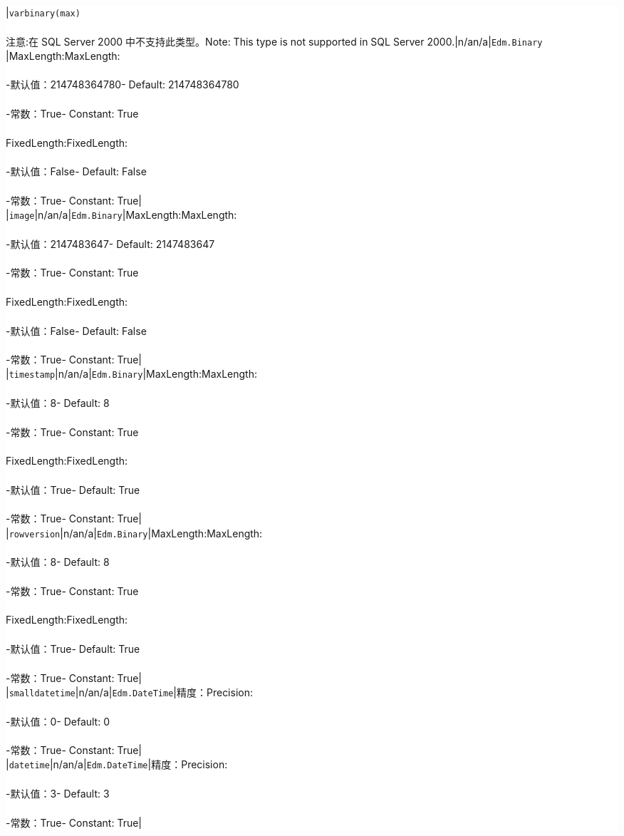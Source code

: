 |`varbinary(max)`<br /><br /> <span data-ttu-id="b28c3-181">注意:在 SQL Server 2000 中不支持此类型。</span><span class="sxs-lookup"><span data-stu-id="b28c3-181">Note: This type is not supported in SQL Server 2000.</span></span>|<span data-ttu-id="b28c3-182">n/a</span><span class="sxs-lookup"><span data-stu-id="b28c3-182">n/a</span></span>|`Edm.Binary`|<span data-ttu-id="b28c3-183">MaxLength:</span><span class="sxs-lookup"><span data-stu-id="b28c3-183">MaxLength:</span></span><br /><br /> <span data-ttu-id="b28c3-184">-默认值：214748364780</span><span class="sxs-lookup"><span data-stu-id="b28c3-184">- Default: 214748364780</span></span><br /><br /> <span data-ttu-id="b28c3-185">-常数：True</span><span class="sxs-lookup"><span data-stu-id="b28c3-185">- Constant: True</span></span><br /><br /> <span data-ttu-id="b28c3-186">FixedLength:</span><span class="sxs-lookup"><span data-stu-id="b28c3-186">FixedLength:</span></span><br /><br /> <span data-ttu-id="b28c3-187">-默认值：False</span><span class="sxs-lookup"><span data-stu-id="b28c3-187">- Default: False</span></span><br /><br /> <span data-ttu-id="b28c3-188">-常数：True</span><span class="sxs-lookup"><span data-stu-id="b28c3-188">- Constant: True</span></span>|  
|`image`|<span data-ttu-id="b28c3-189">n/a</span><span class="sxs-lookup"><span data-stu-id="b28c3-189">n/a</span></span>|`Edm.Binary`|<span data-ttu-id="b28c3-190">MaxLength:</span><span class="sxs-lookup"><span data-stu-id="b28c3-190">MaxLength:</span></span><br /><br /> <span data-ttu-id="b28c3-191">-默认值：2147483647</span><span class="sxs-lookup"><span data-stu-id="b28c3-191">- Default: 2147483647</span></span><br /><br /> <span data-ttu-id="b28c3-192">-常数：True</span><span class="sxs-lookup"><span data-stu-id="b28c3-192">- Constant: True</span></span><br /><br /> <span data-ttu-id="b28c3-193">FixedLength:</span><span class="sxs-lookup"><span data-stu-id="b28c3-193">FixedLength:</span></span><br /><br /> <span data-ttu-id="b28c3-194">-默认值：False</span><span class="sxs-lookup"><span data-stu-id="b28c3-194">- Default: False</span></span><br /><br /> <span data-ttu-id="b28c3-195">-常数：True</span><span class="sxs-lookup"><span data-stu-id="b28c3-195">- Constant: True</span></span>|  
|`timestamp`|<span data-ttu-id="b28c3-196">n/a</span><span class="sxs-lookup"><span data-stu-id="b28c3-196">n/a</span></span>|`Edm.Binary`|<span data-ttu-id="b28c3-197">MaxLength:</span><span class="sxs-lookup"><span data-stu-id="b28c3-197">MaxLength:</span></span><br /><br /> <span data-ttu-id="b28c3-198">-默认值：8</span><span class="sxs-lookup"><span data-stu-id="b28c3-198">- Default: 8</span></span><br /><br /> <span data-ttu-id="b28c3-199">-常数：True</span><span class="sxs-lookup"><span data-stu-id="b28c3-199">- Constant: True</span></span><br /><br /> <span data-ttu-id="b28c3-200">FixedLength:</span><span class="sxs-lookup"><span data-stu-id="b28c3-200">FixedLength:</span></span><br /><br /> <span data-ttu-id="b28c3-201">-默认值：True</span><span class="sxs-lookup"><span data-stu-id="b28c3-201">- Default: True</span></span><br /><br /> <span data-ttu-id="b28c3-202">-常数：True</span><span class="sxs-lookup"><span data-stu-id="b28c3-202">- Constant: True</span></span>|  
|`rowversion`|<span data-ttu-id="b28c3-203">n/a</span><span class="sxs-lookup"><span data-stu-id="b28c3-203">n/a</span></span>|`Edm.Binary`|<span data-ttu-id="b28c3-204">MaxLength:</span><span class="sxs-lookup"><span data-stu-id="b28c3-204">MaxLength:</span></span><br /><br /> <span data-ttu-id="b28c3-205">-默认值：8</span><span class="sxs-lookup"><span data-stu-id="b28c3-205">- Default: 8</span></span><br /><br /> <span data-ttu-id="b28c3-206">-常数：True</span><span class="sxs-lookup"><span data-stu-id="b28c3-206">- Constant: True</span></span><br /><br /> <span data-ttu-id="b28c3-207">FixedLength:</span><span class="sxs-lookup"><span data-stu-id="b28c3-207">FixedLength:</span></span><br /><br /> <span data-ttu-id="b28c3-208">-默认值：True</span><span class="sxs-lookup"><span data-stu-id="b28c3-208">- Default: True</span></span><br /><br /> <span data-ttu-id="b28c3-209">-常数：True</span><span class="sxs-lookup"><span data-stu-id="b28c3-209">- Constant: True</span></span>|  
|`smalldatetime`|<span data-ttu-id="b28c3-210">n/a</span><span class="sxs-lookup"><span data-stu-id="b28c3-210">n/a</span></span>|`Edm.DateTime`|<span data-ttu-id="b28c3-211">精度：</span><span class="sxs-lookup"><span data-stu-id="b28c3-211">Precision:</span></span><br /><br /> <span data-ttu-id="b28c3-212">-默认值：0</span><span class="sxs-lookup"><span data-stu-id="b28c3-212">- Default: 0</span></span><br /><br /> <span data-ttu-id="b28c3-213">-常数：True</span><span class="sxs-lookup"><span data-stu-id="b28c3-213">- Constant: True</span></span>|  
|`datetime`|<span data-ttu-id="b28c3-214">n/a</span><span class="sxs-lookup"><span data-stu-id="b28c3-214">n/a</span></span>|`Edm.DateTime`|<span data-ttu-id="b28c3-215">精度：</span><span class="sxs-lookup"><span data-stu-id="b28c3-215">Precision:</span></span><br /><br /> <span data-ttu-id="b28c3-216">-默认值：3</span><span class="sxs-lookup"><span data-stu-id="b28c3-216">- Default: 3</span></span><br /><br /> <span data-ttu-id="b28c3-217">-常数：True</span><span class="sxs-lookup"><span data-stu-id="b28c3-217">- Constant: True</span></span>|  